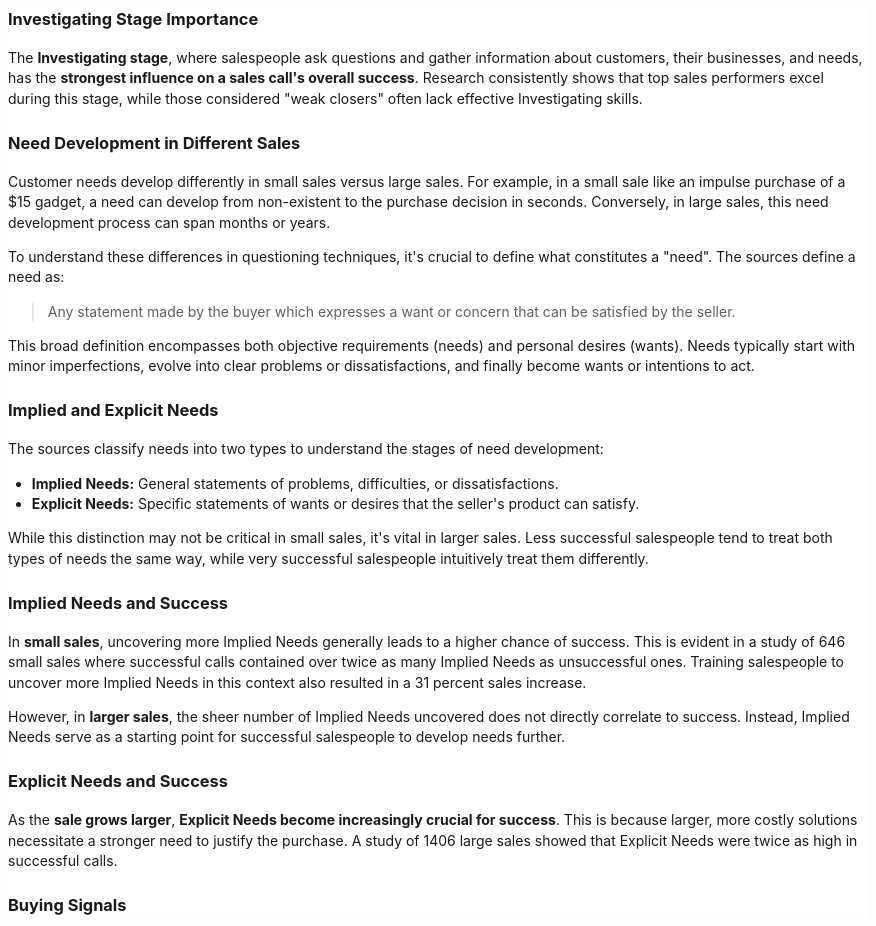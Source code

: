 ### Investigating Stage Importance

The **Investigating stage**, where salespeople ask questions and gather information about customers, their businesses, and needs, has the **strongest influence on a sales call's overall success**.  Research consistently shows that top sales performers excel during this stage, while those considered "weak closers" often lack effective Investigating skills. 

### Need Development in Different Sales

Customer needs develop differently in small sales versus large sales. For example, in a small sale like an impulse purchase of a $15 gadget, a need can develop from non-existent to the purchase decision in seconds.  Conversely, in large sales, this need development process can span months or years.

To understand these differences in questioning techniques, it's crucial to define what constitutes a "need". The sources define a need as:

> Any statement made by the buyer which expresses a want or concern that can be satisfied by the seller.

This broad definition encompasses both objective requirements (needs) and personal desires (wants). Needs typically start with minor imperfections, evolve into clear problems or dissatisfactions, and finally become wants or intentions to act.

### Implied and Explicit Needs

The sources classify needs into two types to understand the stages of need development:

*   **Implied Needs:** General statements of problems, difficulties, or dissatisfactions.
*   **Explicit Needs:**  Specific statements of wants or desires that the seller's product can satisfy.

While this distinction may not be critical in small sales, it's vital in larger sales.  Less successful salespeople tend to treat both types of needs the same way, while very successful salespeople intuitively treat them differently.

### Implied Needs and Success

In **small sales**, uncovering more Implied Needs generally leads to a higher chance of success.  This is evident in a study of 646 small sales where successful calls contained over twice as many Implied Needs as unsuccessful ones. Training salespeople to uncover more Implied Needs in this context also resulted in a 31 percent sales increase.

However, in **larger sales**, the sheer number of Implied Needs uncovered does not directly correlate to success. Instead, Implied Needs serve as a starting point for successful salespeople to develop needs further.

### Explicit Needs and Success

As the **sale grows larger**, **Explicit Needs become increasingly crucial for success**. This is because larger, more costly solutions necessitate a stronger need to justify the purchase. A study of 1406 large sales showed that Explicit Needs were twice as high in successful calls.

### Buying Signals
